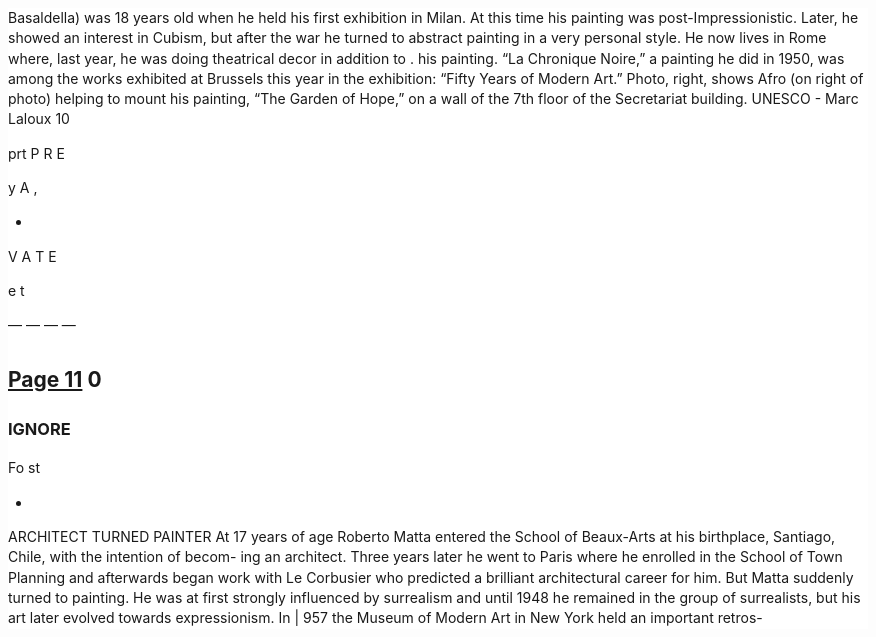Basaldella) was 18 years old when he held 
his first exhibition in Milan. At this time 
his painting was post-Impressionistic. Later, 
he showed an interest in Cubism, but after 
the war he turned to abstract painting in a 
very personal style. He now lives in Rome 
where, last year, he was doing theatrical 
decor in addition to . his painting. “La 
Chronique Noire,” a painting he did in 1950, 
was among the works exhibited at Brussels 
this year in the exhibition: “Fifty Years of 
Modern Art.” Photo, right, shows Afro 
(on right of photo) helping to mount his 
painting, “The Garden of Hope,” on a wall 
of the 7th floor of the Secretariat building. 
UNESCO - Marc Laloux 
10 
 
prt
 P
R
E
 
y
A
,
 
+
 
V
A
T
E
 
e
t
 
—
—
—
—

## [Page 11](https://demo.humlab.umu.se/courier/066651engo.pdf#page=11) 0

### IGNORE

  
Fo
st
 
* 
ARCHITECT TURNED PAINTER 
At 17 years of age Roberto Matta entered 
the School of Beaux-Arts at his birthplace, 
Santiago, Chile, with the intention of becom- 
ing an architect. Three years later he went 
to Paris where he enrolled in the School of 
Town Planning and afterwards began work 
with Le Corbusier who predicted a brilliant 
architectural career for him. But Matta 
suddenly turned to painting. He was at 
first strongly influenced by surrealism and 
until 1948 he remained in the group of 
surrealists, but his art later evolved towards 
expressionism. In | 957 the Museum of Modern 
Art in New York held an important retros- 